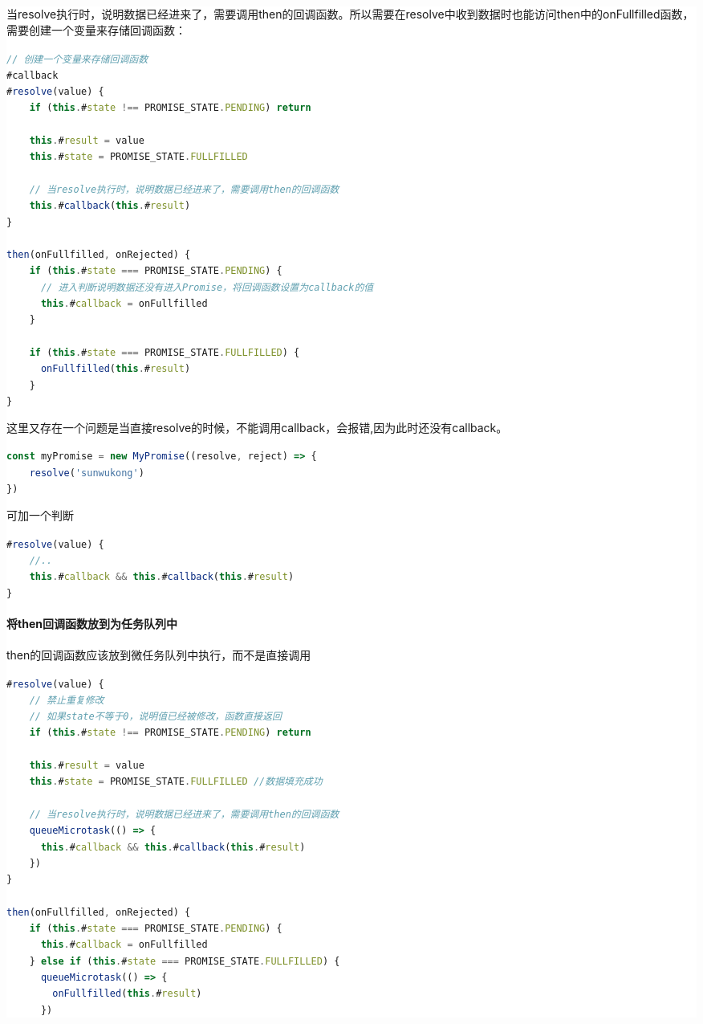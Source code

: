 当resolve执行时，说明数据已经进来了，需要调用then的回调函数。所以需要在resolve中收到数据时也能访问then中的onFullfilled函数，需要创建一个变量来存储回调函数：
```js
// 创建一个变量来存储回调函数
#callback
#resolve(value) {
	if (this.#state !== PROMISE_STATE.PENDING) return 
	
	this.#result = value
	this.#state = PROMISE_STATE.FULLFILLED
	
	// 当resolve执行时，说明数据已经进来了，需要调用then的回调函数
	this.#callback(this.#result)
}
  
then(onFullfilled, onRejected) {
	if (this.#state === PROMISE_STATE.PENDING) {
	  // 进入判断说明数据还没有进入Promise，将回调函数设置为callback的值
	  this.#callback = onFullfilled
	}
	  
	if (this.#state === PROMISE_STATE.FULLFILLED) {
	  onFullfilled(this.#result)
	}
}
```

这里又存在一个问题是当直接resolve的时候，不能调用callback，会报错,因为此时还没有callback。
```js
const myPromise = new MyPromise((resolve, reject) => {
    resolve('sunwukong')
})
```

可加一个判断
```js
#resolve(value) {
	//..
	this.#callback && this.#callback(this.#result)
}
```


#### 将then回调函数放到为任务队列中
then的回调函数应该放到微任务队列中执行，而不是直接调用
```js
#resolve(value) {
	// 禁止重复修改
	// 如果state不等于0，说明值已经被修改，函数直接返回
	if (this.#state !== PROMISE_STATE.PENDING) return 
	
	this.#result = value
	this.#state = PROMISE_STATE.FULLFILLED //数据填充成功
	
	// 当resolve执行时，说明数据已经进来了，需要调用then的回调函数
	queueMicrotask(() => {
	  this.#callback && this.#callback(this.#result)
	})
}

then(onFullfilled, onRejected) {
	if (this.#state === PROMISE_STATE.PENDING) {
	  this.#callback = onFullfilled
	} else if (this.#state === PROMISE_STATE.FULLFILLED) {
	  queueMicrotask(() => {
		onFullfilled(this.#result) 
	  })
```